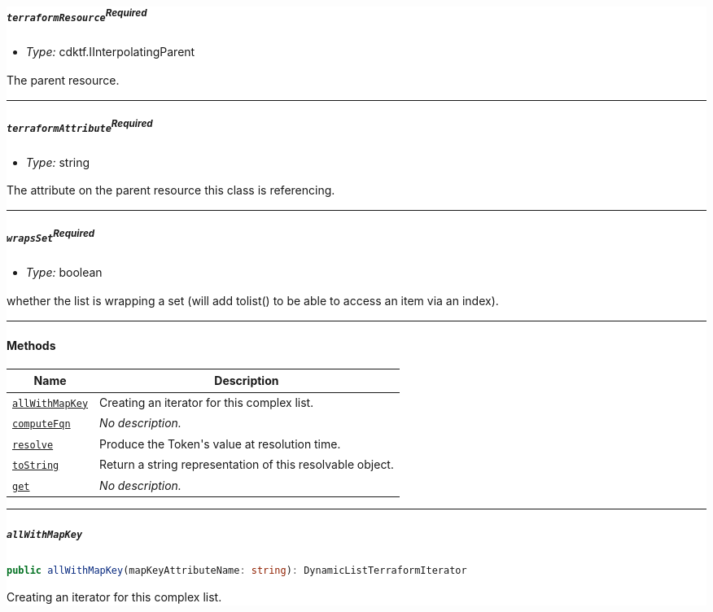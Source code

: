 
##### `terraformResource`<sup>Required</sup> <a name="terraformResource" id="@cdktf/aws-cdk.s3BucketNotification.S3BucketNotificationQueueList.Initializer.parameter.terraformResource"></a>

- *Type:* cdktf.IInterpolatingParent

The parent resource.

---

##### `terraformAttribute`<sup>Required</sup> <a name="terraformAttribute" id="@cdktf/aws-cdk.s3BucketNotification.S3BucketNotificationQueueList.Initializer.parameter.terraformAttribute"></a>

- *Type:* string

The attribute on the parent resource this class is referencing.

---

##### `wrapsSet`<sup>Required</sup> <a name="wrapsSet" id="@cdktf/aws-cdk.s3BucketNotification.S3BucketNotificationQueueList.Initializer.parameter.wrapsSet"></a>

- *Type:* boolean

whether the list is wrapping a set (will add tolist() to be able to access an item via an index).

---

#### Methods <a name="Methods" id="Methods"></a>

| **Name** | **Description** |
| --- | --- |
| <code><a href="#@cdktf/aws-cdk.s3BucketNotification.S3BucketNotificationQueueList.allWithMapKey">allWithMapKey</a></code> | Creating an iterator for this complex list. |
| <code><a href="#@cdktf/aws-cdk.s3BucketNotification.S3BucketNotificationQueueList.computeFqn">computeFqn</a></code> | *No description.* |
| <code><a href="#@cdktf/aws-cdk.s3BucketNotification.S3BucketNotificationQueueList.resolve">resolve</a></code> | Produce the Token's value at resolution time. |
| <code><a href="#@cdktf/aws-cdk.s3BucketNotification.S3BucketNotificationQueueList.toString">toString</a></code> | Return a string representation of this resolvable object. |
| <code><a href="#@cdktf/aws-cdk.s3BucketNotification.S3BucketNotificationQueueList.get">get</a></code> | *No description.* |

---

##### `allWithMapKey` <a name="allWithMapKey" id="@cdktf/aws-cdk.s3BucketNotification.S3BucketNotificationQueueList.allWithMapKey"></a>

```typescript
public allWithMapKey(mapKeyAttributeName: string): DynamicListTerraformIterator
```

Creating an iterator for this complex list.
